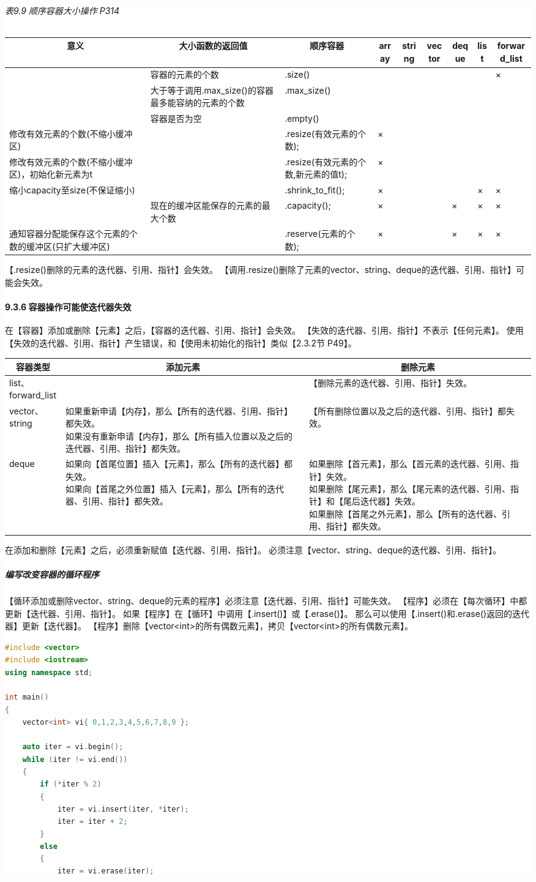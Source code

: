 ###### 表9.9 顺序容器大小操作 P314

| 意义                                                   | 大小函数的返回值                                    | 顺序容器                             | array | string | vector | deque | list | forward_list |
| ------------------------------------------------------ | --------------------------------------------------- | ------------------------------------ | ----- | ------ | ------ | ----- | ---- | ------------ |
|                                                        | 容器的元素的个数                                    | .size()                              |       |        |        |       |      | ×            |
|                                                        | 大于等于调用.max_size()的容器最多能容纳的元素的个数 | .max_size()                          |       |        |        |       |      |              |
|                                                        | 容器是否为空                                        | .empty()                             |       |        |        |       |      |              |
| 修改有效元素的个数(不缩小缓冲区)                       |                                                     | .resize(有效元素的个数);             | ×     |        |        |       |      |              |
| 修改有效元素的个数(不缩小缓冲区)，初始化新元素为t      |                                                     | .resize(有效元素的个数,新元素的值t); | ×     |        |        |       |      |              |
| 缩小capacity至size(不保证缩小)                         |                                                     | .shrink_to_fit();                    | ×     |        |        |       | ×    | ×            |
|                                                        | 现在的缓冲区能保存的元素的最大个数                  | .capacity();                         | ×     |        |        | ×     | ×    | ×            |
| 通知容器分配能保存这个元素的个数的缓冲区(只扩大缓冲区) |                                                     | .reserve(元素的个数);                | ×     |        |        | ×     | ×    | ×            |

【.resize()删除的元素的迭代器、引用、指针】会失效。
【调用.resize()删除了元素的vector、string、deque的迭代器、引用、指针】可能会失效。

#### 9.3.6 容器操作可能使迭代器失效

在【容器】添加或删除【元素】之后，【容器的迭代器、引用、指针】会失效。
【失效的迭代器、引用、指针】不表示【任何元素】。
使用【失效的迭代器、引用、指针】产生错误，和【使用未初始化的指针】类似【2.3.2节 P49】。

| 容器类型           | 添加元素                                                     | 删除元素                                                     |
| ------------------ | ------------------------------------------------------------ | ------------------------------------------------------------ |
| list、forward_list |                                                              | 【删除元素的迭代器、引用、指针】失效。                       |
| vector、string     | 如果重新申请【内存】，那么【所有的迭代器、引用、指针】都失效。<br />如果没有重新申请【内存】，那么【所有插入位置以及之后的迭代器、引用、指针】都失效。 | 【所有删除位置以及之后的迭代器、引用、指针】都失效。         |
| deque              | 如果向【首尾位置】插入【元素】，那么【所有的迭代器】都失效。<br />如果向【首尾之外位置】插入【元素】，那么【所有的迭代器、引用、指针】都失效。 | 如果删除【首元素】，那么【首元素的迭代器、引用、指针】失效。<br />如果删除【尾元素】，那么【尾元素的迭代器、引用、指针】和【尾后迭代器】失效。<br />如果删除【首尾之外元素】，那么【所有的迭代器、引用、指针】都失效。 |

在添加和删除【元素】之后，必须重新赋值【迭代器、引用、指针】。
必须注意【vector、string、deque的迭代器、引用、指针】。

##### 编写改变容器的循环程序

【循环添加或删除vector、string、deque的元素的程序】必须注意【迭代器、引用、指针】可能失效。
【程序】必须在【每次循环】中都更新【迭代器、引用、指针】。
如果【程序】在【循环】中调用【.insert()】或【.erase()】。
那么可以使用【.insert()和.erase()返回的迭代器】更新【迭代器】。
【程序】删除【vector\<int\>的所有偶数元素】，拷贝【vector\<int\>的所有偶数元素】。

```c++
#include <vector>
#include <iostream>
using namespace std;

int main()
{
	vector<int> vi{ 0,1,2,3,4,5,6,7,8,9 };

	auto iter = vi.begin();
	while (iter != vi.end())
	{
		if (*iter % 2)
		{
			iter = vi.insert(iter, *iter);
			iter = iter + 2;
		}
		else
		{
			iter = vi.erase(iter);
```